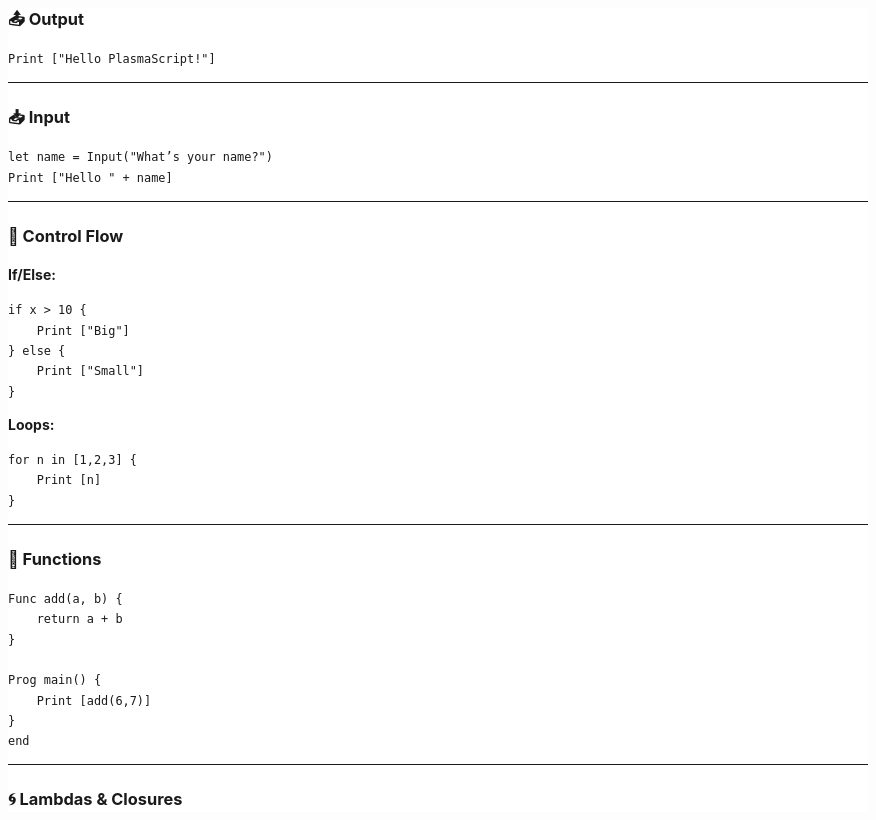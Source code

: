 
### 📤 Output

```plasmascript
Print ["Hello PlasmaScript!"]
```

---

### 📥 Input

```plasmascript
let name = Input("What’s your name?")
Print ["Hello " + name]
```

---

### 🔁 Control Flow

**If/Else:**

```plasmascript
if x > 10 {
    Print ["Big"]
} else {
    Print ["Small"]
}
```

**Loops:**

```plasmascript
for n in [1,2,3] {
    Print [n]
}
```

---

### 🧩 Functions

```plasmascript
Func add(a, b) {
    return a + b
}

Prog main() {
    Print [add(6,7)]
}
end
```

---

### 🌀 Lambdas & Closures
